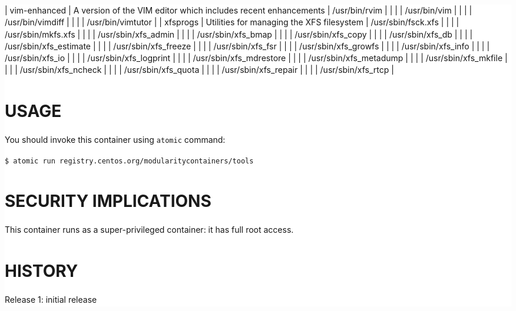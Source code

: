 | vim-enhanced    | A version of the VIM editor which includes recent enhancements                              | /usr/bin/rvim                      |
|                 |                                                                                             | /usr/bin/vim                       |
|                 |                                                                                             | /usr/bin/vimdiff                   |
|                 |                                                                                             | /usr/bin/vimtutor                  |
| xfsprogs        | Utilities for managing the XFS filesystem                                                   | /usr/sbin/fsck.xfs                 |
|                 |                                                                                             | /usr/sbin/mkfs.xfs                 |
|                 |                                                                                             | /usr/sbin/xfs_admin                |
|                 |                                                                                             | /usr/sbin/xfs_bmap                 |
|                 |                                                                                             | /usr/sbin/xfs_copy                 |
|                 |                                                                                             | /usr/sbin/xfs_db                   |
|                 |                                                                                             | /usr/sbin/xfs_estimate             |
|                 |                                                                                             | /usr/sbin/xfs_freeze               |
|                 |                                                                                             | /usr/sbin/xfs_fsr                  |
|                 |                                                                                             | /usr/sbin/xfs_growfs               |
|                 |                                                                                             | /usr/sbin/xfs_info                 |
|                 |                                                                                             | /usr/sbin/xfs_io                   |
|                 |                                                                                             | /usr/sbin/xfs_logprint             |
|                 |                                                                                             | /usr/sbin/xfs_mdrestore            |
|                 |                                                                                             | /usr/sbin/xfs_metadump             |
|                 |                                                                                             | /usr/sbin/xfs_mkfile               |
|                 |                                                                                             | /usr/sbin/xfs_ncheck               |
|                 |                                                                                             | /usr/sbin/xfs_quota                |
|                 |                                                                                             | /usr/sbin/xfs_repair               |
|                 |                                                                                             | /usr/sbin/xfs_rtcp                 |


# USAGE
You should invoke this container using `atomic` command:

```
$ atomic run registry.centos.org/modularitycontainers/tools
```


# SECURITY IMPLICATIONS
This container runs as a super-privileged container: it has full root access.


# HISTORY
Release 1: initial release
